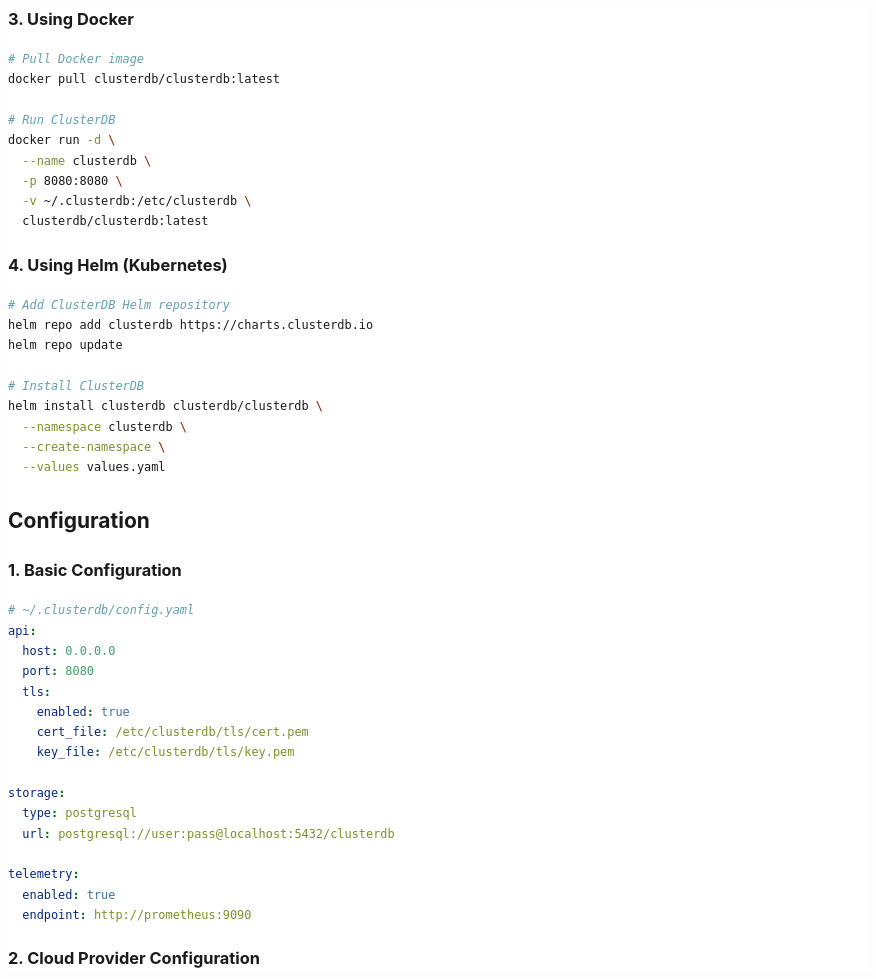 ### 3. Using Docker

```bash
# Pull Docker image
docker pull clusterdb/clusterdb:latest

# Run ClusterDB
docker run -d \
  --name clusterdb \
  -p 8080:8080 \
  -v ~/.clusterdb:/etc/clusterdb \
  clusterdb/clusterdb:latest
```

### 4. Using Helm (Kubernetes)

```bash
# Add ClusterDB Helm repository
helm repo add clusterdb https://charts.clusterdb.io
helm repo update

# Install ClusterDB
helm install clusterdb clusterdb/clusterdb \
  --namespace clusterdb \
  --create-namespace \
  --values values.yaml
```

## Configuration

### 1. Basic Configuration

```yaml
# ~/.clusterdb/config.yaml
api:
  host: 0.0.0.0
  port: 8080
  tls:
    enabled: true
    cert_file: /etc/clusterdb/tls/cert.pem
    key_file: /etc/clusterdb/tls/key.pem

storage:
  type: postgresql
  url: postgresql://user:pass@localhost:5432/clusterdb

telemetry:
  enabled: true
  endpoint: http://prometheus:9090
```

### 2. Cloud Provider Configuration
